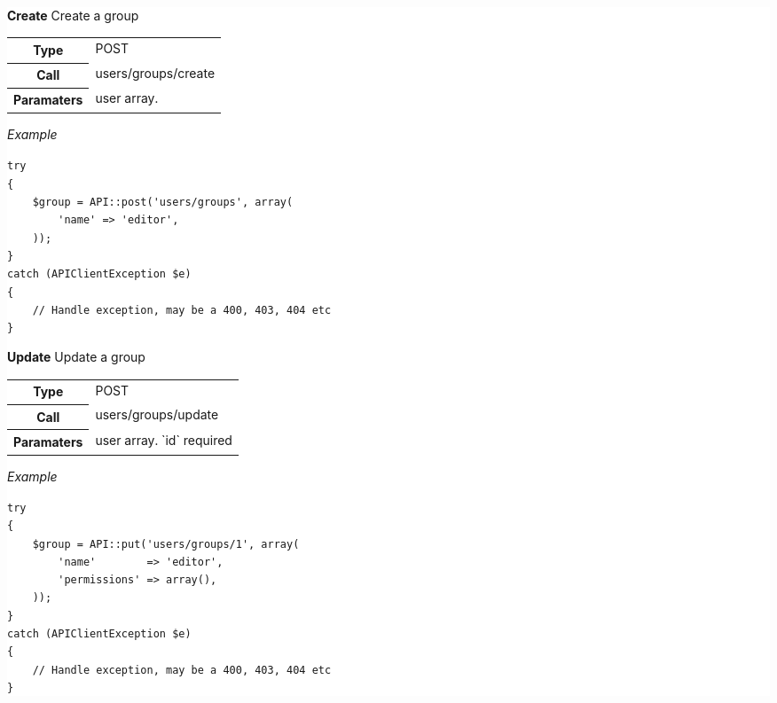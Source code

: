 
**Create**
Create a group

<table>
	<tr>
		<th>Type</th>
		<td>POST</td>
	</tr>
	<tr>
		<th>Call</th>
		<td>users/groups/create</td>
	</tr>
	<tr>
		<th>Paramaters</th>
		<td>user array.</td>
	</tr>
</table>

*Example*

	try
	{
		$group = API::post('users/groups', array(
			'name' => 'editor',
		));
	}
	catch (APIClientException $e)
	{
		// Handle exception, may be a 400, 403, 404 etc
	}


**Update**
Update a group

<table>
	<tr>
		<th>Type</th>
		<td>POST</td>
	</tr>
	<tr>
		<th>Call</th>
		<td>users/groups/update</td>
	</tr>
	<tr>
		<th>Paramaters</th>
		<td>user array. `id` required</td>
	</tr>
</table>

*Example*

	try
	{
		$group = API::put('users/groups/1', array(
			'name'        => 'editor',
			'permissions' => array(),
		));
	}
	catch (APIClientException $e)
	{
		// Handle exception, may be a 400, 403, 404 etc
	}

